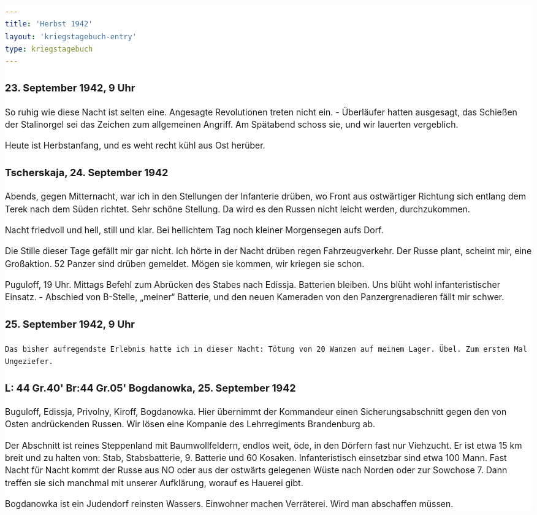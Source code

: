 ```yaml
---
title: 'Herbst 1942'
layout: 'kriegstagebuch-entry'
type: kriegstagebuch
---
```


<div class="typewriter-container">
<div class="letter-content">

### 23. September 1942, 9 Uhr

So ruhig wie diese Nacht ist selten eine. Angesagte Revo­lutionen treten nicht ein. - Überläufer hatten ausgesagt, das Schießen der Stalinorgel sei das Zeichen zum allgemeinen An­griff. Am Spätabend schoss sie, und wir lauerten vergeblich.

Heute ist Herbstanfang, und es weht recht kühl aus Ost herüber.

### Tscherskaja, 24. September 1942

Abends, gegen Mitternacht, war ich in den Stellungen der Infanterie drüben, wo Front aus ostwärtiger Richtung sich entlang dem Terek nach dem Süden richtet. Sehr schöne Stellung. Da wird es den Russen nicht leicht werden, durchzukommen.

Nacht friedvoll und hell, still und klar. Bei hellichtem Tag noch kleiner Morgensegen aufs Dorf.

Die Stille dieser Tage gefällt mir gar nicht. Ich hörte in der Nacht drüben regen Fahrzeugverkehr. Der Russe plant, scheint mir, eine Großaktion. 52 Panzer sind drüben gemeldet. Mögen sie kommen, wir kriegen sie schon.

Puguloff, 19 Uhr. Mittags Befehl zum Abrücken des Stabes nach Edissja. Batterien bleiben. Uns blüht wohl infanteristischer Einsatz. - Abschied von B-Stelle, „meiner“ Batterie, und den neuen Kameraden von den Panzergrenadieren fällt mir schwer.

### 25. September 1942, 9 Uhr

    Das bisher aufregendste Erlebnis hatte ich in dieser Nacht: Tötung von 20 Wanzen auf meinem Lager. Übel. Zum ersten Mal Ungeziefer.

### L: 44 Gr.40' Br:44 Gr.05' Bogdanowka, 25. September 1942

Buguloff, Edissja, Privolny, Kiroff, Bogdanowka. Hier übernimmt der Kommandeur einen Sicherungsabschnitt gegen den von Osten andrückenden Russen. Wir lösen eine Kompanie des Lehrregiments Brandenburg ab.

Der Abschnitt ist reines Steppenland mit Baumwollfeldern, endlos weit, öde, in den Dörfern fast nur Viehzucht. Er ist etwa 15 km breit und zu halten von: Stab, Stabsbatterie, 9. Batterie und 60 Kosaken. Infanteristisch einsetzbar sind etwa 100 Mann. Fast Nacht für Nacht kommt der Russe aus NO oder aus der ostwärts gelegenen Wüste nach Norden oder zur Sowchose 7. Dann treffen sie sich manchmal mit unserer Aufklärung, worauf es Hauerei gibt.

Bogdanowka ist ein Judendorf reinsten Wassers. Einwohner machen Verräterei. Wird man abschaffen müssen.
